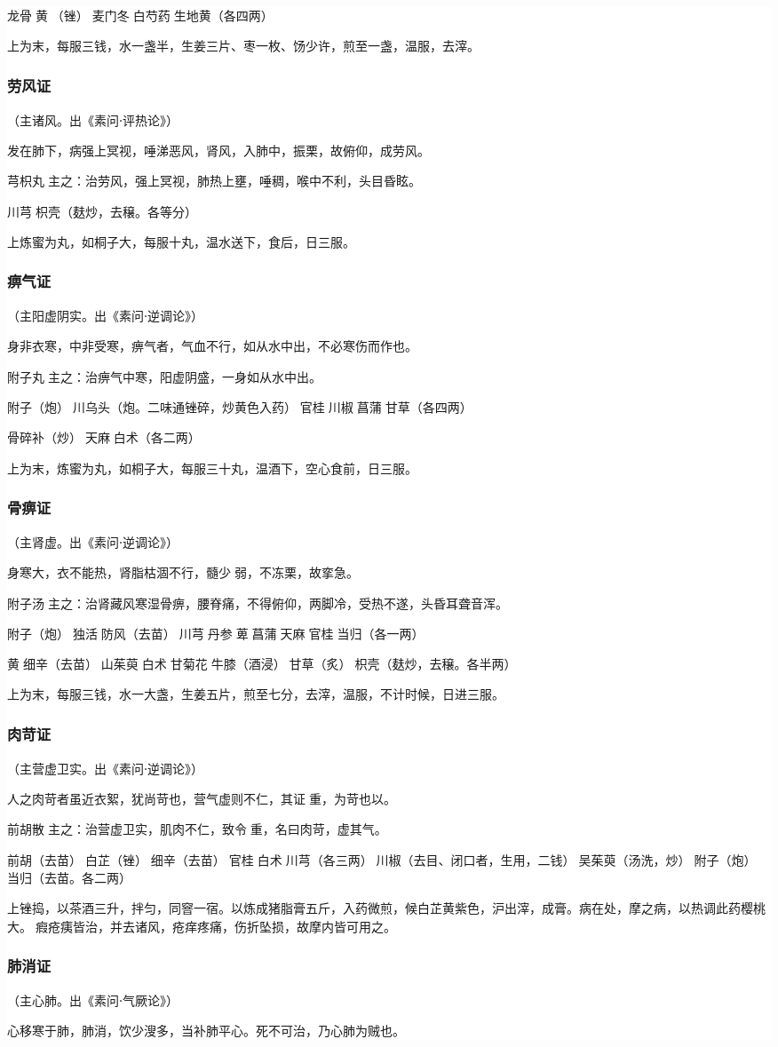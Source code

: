 龙骨 黄 （锉） 麦门冬 白芍药 生地黄（各四两）  

上为末，每服三钱，水一盏半，生姜三片、枣一枚、饧少许，煎至一盏，温服，去滓。  

### 劳风证  

（主诸风。出《素问·评热论》）  

发在肺下，病强上冥视，唾涕恶风，肾风，入肺中，振栗，故俯仰，成劳风。  

芎枳丸 主之：治劳风，强上冥视，肺热上壅，唾稠，喉中不利，头目昏眩。  

川芎 枳壳（麸炒，去穣。各等分）  

上炼蜜为丸，如桐子大，每服十丸，温水送下，食后，日三服。  

### 痹气证  

（主阳虚阴实。出《素问·逆调论》）  

身非衣寒，中非受寒，痹气者，气血不行，如从水中出，不必寒伤而作也。  

附子丸 主之：治痹气中寒，阳虚阴盛，一身如从水中出。  

附子（炮） 川乌头（炮。二味通锉碎，炒黄色入药） 官桂 川椒 菖蒲 甘草（各四两）  

骨碎补（炒） 天麻 白术（各二两）  

上为末，炼蜜为丸，如桐子大，每服三十丸，温酒下，空心食前，日三服。  

### 骨痹证  

（主肾虚。出《素问·逆调论》）  

身寒大，衣不能热，肾脂枯涸不行，髓少 弱，不冻栗，故挛急。  

附子汤 主之：治肾藏风寒湿骨痹，腰脊痛，不得俯仰，两脚冷，受热不遂，头昏耳聋音浑。  

附子（炮） 独活 防风（去苗） 川芎 丹参 萆 菖蒲 天麻 官桂 当归（各一两）  

黄 细辛（去苗） 山茱萸 白术 甘菊花 牛膝（酒浸） 甘草（炙） 枳壳（麸炒，去穣。各半两）  

上为末，每服三钱，水一大盏，生姜五片，煎至七分，去滓，温服，不计时候，日进三服。  

### 肉苛证  

（主营虚卫实。出《素问·逆调论》）  

人之肉苛者虽近衣絮，犹尚苛也，营气虚则不仁，其证 重，为苛也以。  

前胡散 主之：治营虚卫实，肌肉不仁，致令 重，名曰肉苛，虚其气。  

前胡（去苗） 白芷（锉） 细辛（去苗） 官桂 白术 川芎（各三两） 川椒（去目、闭口者，生用，二钱） 吴茱萸（汤洗，炒） 附子（炮） 当归（去苗。各二两）  

上锉捣，以茶酒三升，拌匀，同窨一宿。以炼成猪脂膏五斤，入药微煎，候白芷黄紫色，沪出滓，成膏。病在处，摩之病，以热调此药樱桃大。 瘕疮痍皆治，并去诸风，疮痒疼痛，伤折坠损，故摩内皆可用之。  

### 肺消证  

（主心肺。出《素问·气厥论》）  

心移寒于肺，肺消，饮少溲多，当补肺平心。死不可治，乃心肺为贼也。  
